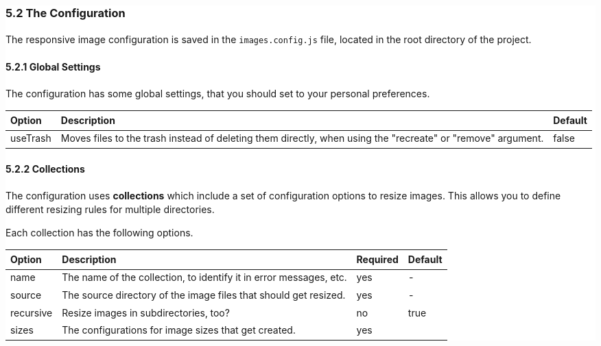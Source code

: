 ### 5.2 The Configuration

The responsive image configuration is saved in the `images.config.js` file, located in the root directory of the project.

#### 5.2.1 Global Settings

The configuration has some global settings, that you should set to your personal preferences.

<table>
  <thead>
    <tr>
      <th align="left">Option</th>
      <th align="left">Description</th>
      <th align="left">Default</th>
    </tr>
  </thead>
  <tbody>
    <tr>
      <td valign="top">useTrash</td>
      <td valign="top">Moves files to the trash instead of deleting them directly, when using the "recreate" or "remove" argument.</td>
      <td valign="top">false</td>
    </tr>
  </tbody>
</table>

#### 5.2.2 Collections

The configuration uses **collections** which include a set of configuration options to resize images. This allows you to define different resizing rules for multiple directories.

Each collection has the following options.

<table>
  <thead>
    <tr>
      <th align="left">Option</th>
      <th align="left">Description</th>
      <th align="left">Required</th>
      <th align="left">Default</th>
    </tr>
  </thead>
  <tbody>
    <tr>
      <td valign="top">name</td>
      <td valign="top">The name of the collection, to identify it in error messages, etc.</td>
      <td valign="top">yes</td>
      <td valign="top">-</td>
    </tr>
    <tr>
      <td valign="top">source</td>
      <td valign="top">The source directory of the image files that should get resized.</td>
      <td valign="top">yes</td>
      <td valign="top">-</td>
    </tr>
    <tr>
      <td valign="top">recursive</td>
      <td valign="top">Resize images in subdirectories, too?</td>
      <td valign="top">no</td>
      <td valign="top">true</td>
    </tr>
    <tr>
      <td valign="top">sizes</td>
      <td valign="top">The configurations for image sizes that get created.</td>
      <td valign="top">yes</td>